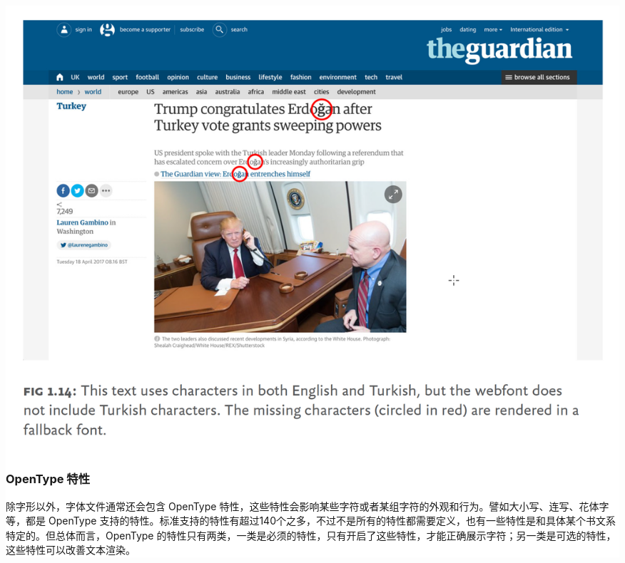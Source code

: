 ![Language not supported](./images/language-not-supported.png)

### OpenType 特性

除字形以外，字体文件通常还会包含 OpenType 特性，这些特性会影响某些字符或者某组字符的外观和行为。譬如大小写、连写、花体字等，都是 OpenType 支持的特性。标准支持的特性有超过140个之多，不过不是所有的特性都需要定义，也有一些特性是和具体某个书文系特定的。但总体而言，OpenType 的特性只有两类，一类是必须的特性，只有开启了这些特性，才能正确展示字符；另一类是可选的特性，这些特性可以改善文本渲染。
